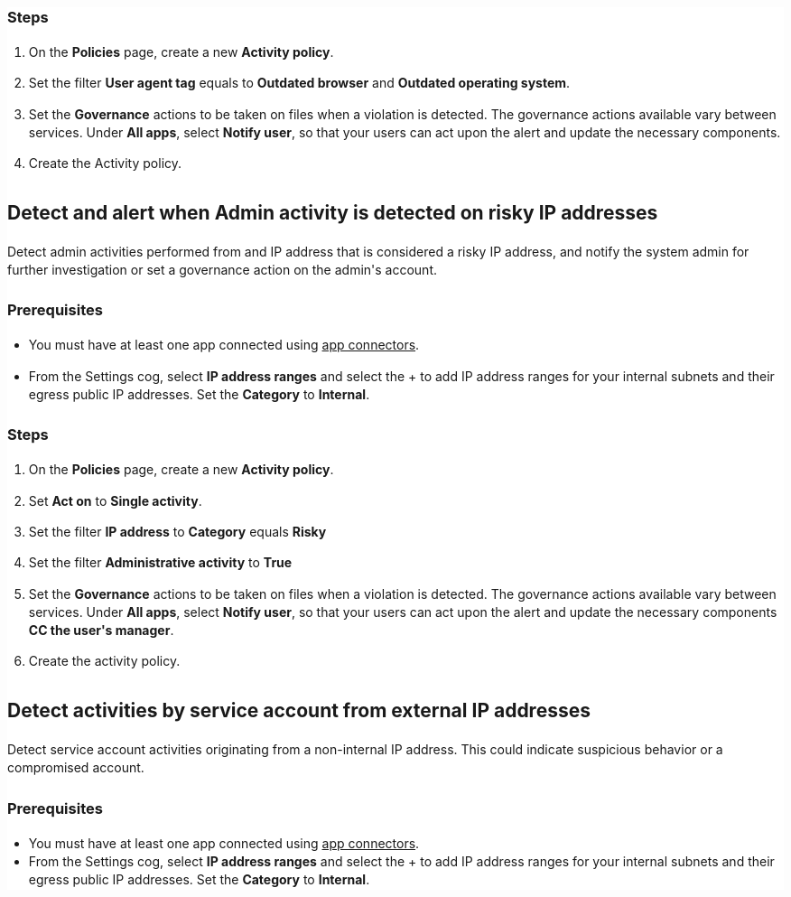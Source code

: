 ### Steps

1. On the **Policies** page, create a new **Activity policy**.

2. Set the filter **User agent tag** equals to **Outdated browser** and **Outdated operating system**.

3. Set the **Governance** actions to be taken on files when a violation is detected. The governance actions available vary between services. Under **All apps**, select **Notify user**, so that your users can act upon the alert and update the necessary components.

4. Create the Activity policy.

## Detect and alert when Admin activity is detected on risky IP addresses

Detect admin activities performed from and IP address that is considered a risky IP address, and notify the system admin for further investigation or set a governance action on the admin's account.

### Prerequisites

- You must have at least one app connected using [app connectors](enable-instant-visibility-protection-and-governance-actions-for-your-apps.md).

- From the Settings cog, select **IP address ranges** and select the + to add IP address ranges for your internal subnets and their egress public IP addresses. Set the **Category** to **Internal**.

### Steps

1. On the **Policies** page, create a new **Activity policy**.

2. Set **Act on** to **Single activity**.

3. Set the filter **IP address** to **Category** equals **Risky**

4. Set the filter **Administrative activity** to **True**

5. Set the **Governance** actions to be taken on files when a violation is detected. The governance actions available vary between services. Under **All apps**, select **Notify user**, so that your users can act upon the alert and update the necessary components **CC the user's manager**.

6. Create the activity policy.

## Detect activities by service account from external IP addresses

Detect service account activities originating from a non-internal IP address. This could indicate suspicious behavior or a compromised account.

### Prerequisites

- You must have at least one app connected using [app connectors](enable-instant-visibility-protection-and-governance-actions-for-your-apps.md).
- From the Settings cog, select **IP address ranges** and select the + to add IP address ranges for your internal subnets and their egress public IP addresses. Set the **Category** to **Internal**.
